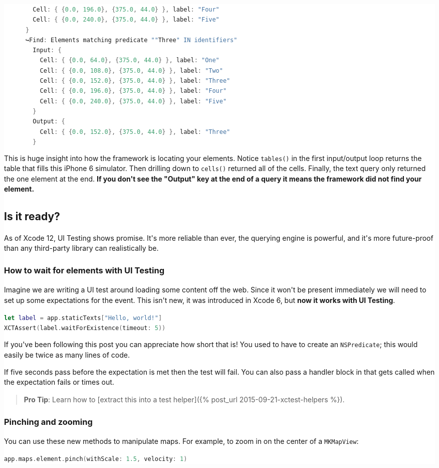```swift
        Cell: { {0.0, 196.0}, {375.0, 44.0} }, label: "Four"
        Cell: { {0.0, 240.0}, {375.0, 44.0} }, label: "Five"
      }
      ↪︎Find: Elements matching predicate ""Three" IN identifiers"
        Input: {
          Cell: { {0.0, 64.0}, {375.0, 44.0} }, label: "One"
          Cell: { {0.0, 108.0}, {375.0, 44.0} }, label: "Two"
          Cell: { {0.0, 152.0}, {375.0, 44.0} }, label: "Three"
          Cell: { {0.0, 196.0}, {375.0, 44.0} }, label: "Four"
          Cell: { {0.0, 240.0}, {375.0, 44.0} }, label: "Five"
        }
        Output: {
          Cell: { {0.0, 152.0}, {375.0, 44.0} }, label: "Three"
        }
```

This is huge insight into how the framework is locating your elements. Notice `tables()` in the first input/output loop returns the table that fills this iPhone 6 simulator. Then drilling down to `cells()` returned all of the cells. Finally, the text query only returned the one element at the end. **If you don't see the "Output" key at the end of a query it means the framework did not find your element.**

## Is it ready?

As of Xcode 12, UI Testing shows promise. It's more reliable than ever, the querying engine is powerful, and it's more future-proof than any third-party library can realistically be.

### How to wait for elements with UI Testing

Imagine we are writing a UI test around loading some content off the web. Since it won't be present immediately we will need to set up some expectations for the event. This isn't new, it was introduced in Xcode 6, but **now it works with UI Testing**.

```swift
let label = app.staticTexts["Hello, world!"]
XCTAssert(label.waitForExistence(timeout: 5))
```

If you've been following this post you can appreciate how short that is! You used to have to create an `NSPredicate`; this would easily be twice as many lines of code.

If five seconds pass before the expectation is met then the test will fail. You can also pass a handler block in that gets called when the expectation fails or times out.

> **Pro Tip**: Learn how to [extract this into a test helper]({% post_url 2015-09-21-xctest-helpers %}).

### Pinching and zooming

You can use these new methods to manipulate maps. For example, to zoom in on the center of a `MKMapView`:

```swift
app.maps.element.pinch(withScale: 1.5, velocity: 1)
```
